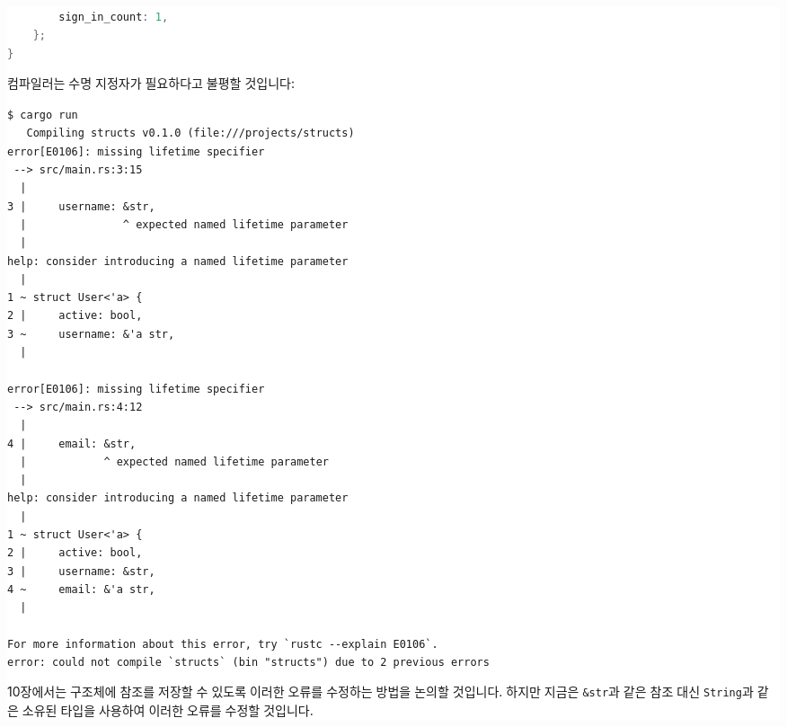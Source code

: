 ```rust
        sign_in_count: 1,
    };
}
```

컴파일러는 수명 지정자가 필요하다고 불평할 것입니다:

```console
$ cargo run
   Compiling structs v0.1.0 (file:///projects/structs)
error[E0106]: missing lifetime specifier
 --> src/main.rs:3:15
  |
3 |     username: &str,
  |               ^ expected named lifetime parameter
  |
help: consider introducing a named lifetime parameter
  |
1 ~ struct User<'a> {
2 |     active: bool,
3 ~     username: &'a str,
  |

error[E0106]: missing lifetime specifier
 --> src/main.rs:4:12
  |
4 |     email: &str,
  |            ^ expected named lifetime parameter
  |
help: consider introducing a named lifetime parameter
  |
1 ~ struct User<'a> {
2 |     active: bool,
3 |     username: &str,
4 ~     email: &'a str,
  |

For more information about this error, try `rustc --explain E0106`.
error: could not compile `structs` (bin "structs") due to 2 previous errors

```

10장에서는 구조체에 참조를 저장할 수 있도록 이러한 오류를 수정하는 방법을 논의할 것입니다. 하지만 지금은 `&str`과 같은 참조 대신 `String`과 같은 소유된 타입을 사용하여 이러한 오류를 수정할 것입니다.

